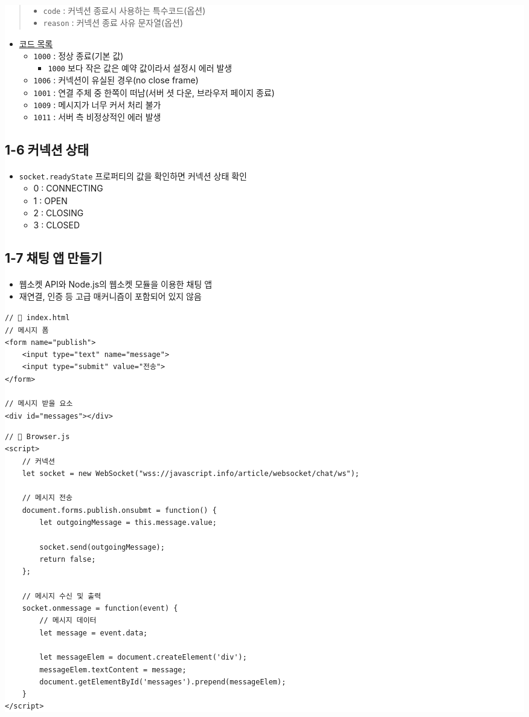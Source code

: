 > - `code` : 커넥션 종료시 사용하는 특수코드(옵션)
> - `reason` : 커넥션 종료 사유 문자열(옵션)

- [코드 목록](https://datatracker.ietf.org/doc/html/rfc6455#section-7.4.1)
  - `1000` : 정상 종료(기본 값)
    - `1000` 보다 작은 값은 예약 값이라서 설정시 에러 발생
  - `1006` : 커넥션이 유실된 경우(no close frame)
  - `1001` : 연결 주체 중 한쪽이 떠남(서버 셧 다운, 브라우저 페이지 종료)
  - `1009` : 메시지가 너무 커서 처리 불가
  - `1011` : 서버 측 비정상적인 에러 발생

## 1-6 커넥션 상태

- `socket.readyState` 프로퍼티의 값을 확인하면 커넥션 상태 확인
  - 0 : CONNECTING
  - 1 : OPEN
  - 2 : CLOSING
  - 3 : CLOSED

## 1-7 채팅 앱 만들기

- 웹소켓 API와 Node.js의 웹소켓 모듈을 이용한 채팅 앱
- 재연결, 인증 등 고급 매커니즘이 포함되어 있지 않음

```
// 📁 index.html
// 메시지 폼
<form name="publish">
	<input type="text" name="message">
	<input type="submit" value="전송">
</form>

// 메시지 받을 요소
<div id="messages"></div>
```

```
// 📁 Browser.js
<script>
	// 커넥션
	let socket = new WebSocket("wss://javascript.info/article/websocket/chat/ws");

	// 메시지 전송
	document.forms.publish.onsubmt = function() {
		let outgoingMessage = this.message.value;

		socket.send(outgoingMessage);
		return false;
	};

	// 메시지 수신 및 출력
	socket.onmessage = function(event) {
		// 메시지 데이터
		let message = event.data;

		let messageElem = document.createElement('div');
		messageElem.textContent = message;
		document.getElementById('messages').prepend(messageElem);
	}
</script>
```
